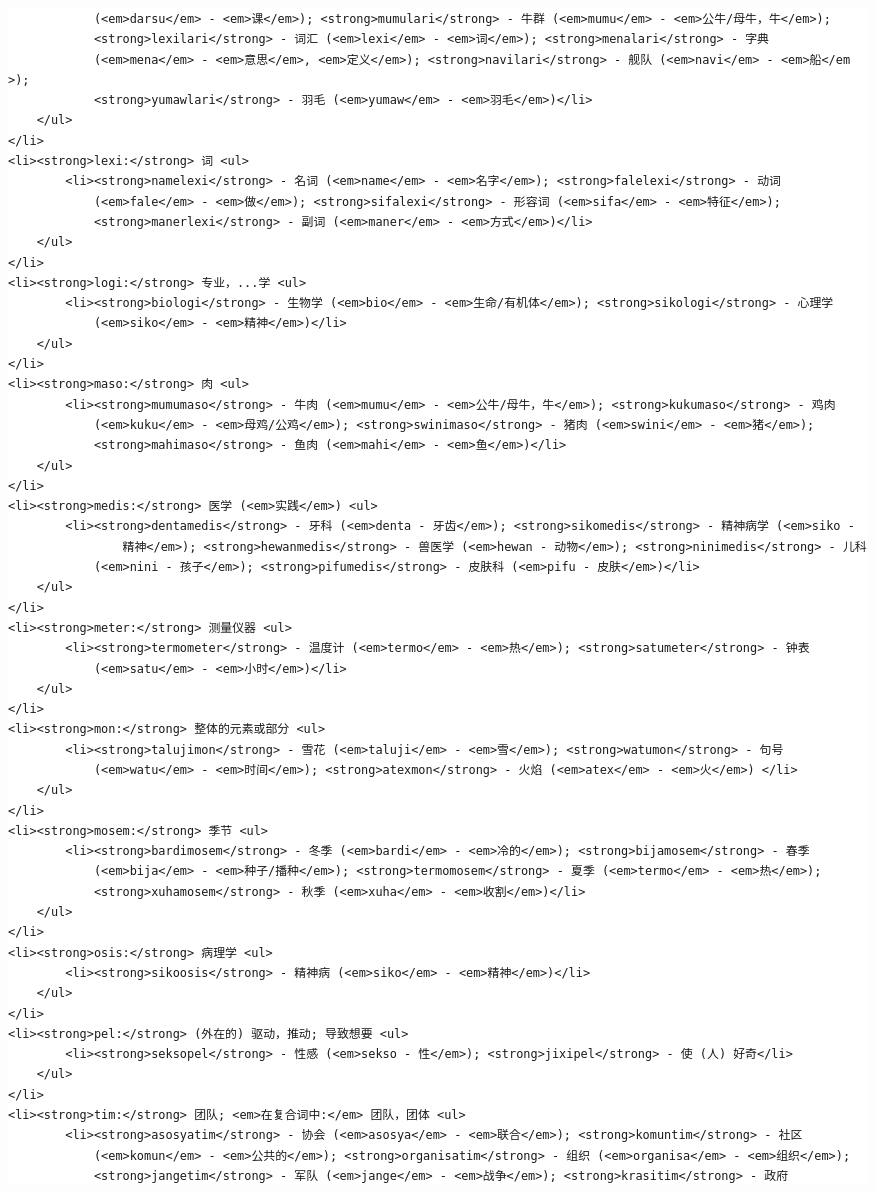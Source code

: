 				(<em>darsu</em> - <em>课</em>); <strong>mumulari</strong> - 牛群 (<em>mumu</em> - <em>公牛/母牛，牛</em>);
				<strong>lexilari</strong> - 词汇 (<em>lexi</em> - <em>词</em>); <strong>menalari</strong> - 字典
				(<em>mena</em> - <em>意思</em>, <em>定义</em>); <strong>navilari</strong> - 舰队 (<em>navi</em> - <em>船</em>);
				<strong>yumawlari</strong> - 羽毛 (<em>yumaw</em> - <em>羽毛</em>)</li>
		</ul>
	</li>
	<li><strong>lexi:</strong> 词 <ul>
			<li><strong>namelexi</strong> - 名词 (<em>name</em> - <em>名字</em>); <strong>falelexi</strong> - 动词
				(<em>fale</em> - <em>做</em>); <strong>sifalexi</strong> - 形容词 (<em>sifa</em> - <em>特征</em>);
				<strong>manerlexi</strong> - 副词 (<em>maner</em> - <em>方式</em>)</li>
		</ul>
	</li>
	<li><strong>logi:</strong> 专业，...学 <ul>
			<li><strong>biologi</strong> - 生物学 (<em>bio</em> - <em>生命/有机体</em>); <strong>sikologi</strong> - 心理学
				(<em>siko</em> - <em>精神</em>)</li>
		</ul>
	</li>
	<li><strong>maso:</strong> 肉 <ul>
			<li><strong>mumumaso</strong> - 牛肉 (<em>mumu</em> - <em>公牛/母牛，牛</em>); <strong>kukumaso</strong> - 鸡肉
				(<em>kuku</em> - <em>母鸡/公鸡</em>); <strong>swinimaso</strong> - 猪肉 (<em>swini</em> - <em>猪</em>);
				<strong>mahimaso</strong> - 鱼肉 (<em>mahi</em> - <em>鱼</em>)</li>
		</ul>
	</li>
	<li><strong>medis:</strong> 医学 (<em>实践</em>) <ul>
			<li><strong>dentamedis</strong> - 牙科 (<em>denta - 牙齿</em>); <strong>sikomedis</strong> - 精神病学 (<em>siko -
					精神</em>); <strong>hewanmedis</strong> - 兽医学 (<em>hewan - 动物</em>); <strong>ninimedis</strong> - 儿科
				(<em>nini - 孩子</em>); <strong>pifumedis</strong> - 皮肤科 (<em>pifu - 皮肤</em>)</li>
		</ul>
	</li>
	<li><strong>meter:</strong> 测量仪器 <ul>
			<li><strong>termometer</strong> - 温度计 (<em>termo</em> - <em>热</em>); <strong>satumeter</strong> - 钟表
				(<em>satu</em> - <em>小时</em>)</li>
		</ul>
	</li>
	<li><strong>mon:</strong> 整体的元素或部分 <ul>
			<li><strong>talujimon</strong> - 雪花 (<em>taluji</em> - <em>雪</em>); <strong>watumon</strong> - 句号
				(<em>watu</em> - <em>时间</em>); <strong>atexmon</strong> - 火焰 (<em>atex</em> - <em>火</em>) </li>
		</ul>
	</li>
	<li><strong>mosem:</strong> 季节 <ul>
			<li><strong>bardimosem</strong> - 冬季 (<em>bardi</em> - <em>冷的</em>); <strong>bijamosem</strong> - 春季
				(<em>bija</em> - <em>种子/播种</em>); <strong>termomosem</strong> - 夏季 (<em>termo</em> - <em>热</em>);
				<strong>xuhamosem</strong> - 秋季 (<em>xuha</em> - <em>收割</em>)</li>
		</ul>
	</li>
	<li><strong>osis:</strong> 病理学 <ul>
			<li><strong>sikoosis</strong> - 精神病 (<em>siko</em> - <em>精神</em>)</li>
		</ul>
	</li>
	<li><strong>pel:</strong> (外在的) 驱动，推动; 导致想要 <ul>
			<li><strong>seksopel</strong> - 性感 (<em>sekso - 性</em>); <strong>jixipel</strong> - 使 (人) 好奇</li>
		</ul>
	</li>
	<li><strong>tim:</strong> 团队; <em>在复合词中:</em> 团队，团体 <ul>
			<li><strong>asosyatim</strong> - 协会 (<em>asosya</em> - <em>联合</em>); <strong>komuntim</strong> - 社区
				(<em>komun</em> - <em>公共的</em>); <strong>organisatim</strong> - 组织 (<em>organisa</em> - <em>组织</em>);
				<strong>jangetim</strong> - 军队 (<em>jange</em> - <em>战争</em>); <strong>krasitim</strong> - 政府